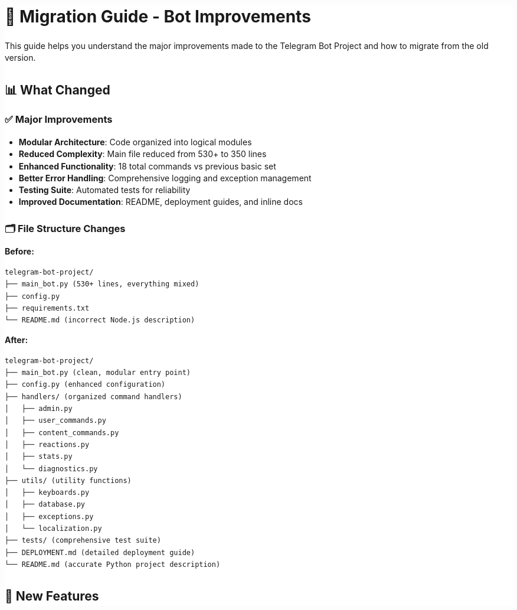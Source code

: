 # 🔄 Migration Guide - Bot Improvements

This guide helps you understand the major improvements made to the Telegram Bot Project and how to migrate from the old version.

## 📊 What Changed

### ✅ Major Improvements
- **Modular Architecture**: Code organized into logical modules
- **Reduced Complexity**: Main file reduced from 530+ to 350 lines
- **Enhanced Functionality**: 18 total commands vs previous basic set
- **Better Error Handling**: Comprehensive logging and exception management
- **Testing Suite**: Automated tests for reliability
- **Improved Documentation**: README, deployment guides, and inline docs

### 🗂️ File Structure Changes

**Before:**
```
telegram-bot-project/
├── main_bot.py (530+ lines, everything mixed)
├── config.py
├── requirements.txt
└── README.md (incorrect Node.js description)
```

**After:**
```
telegram-bot-project/
├── main_bot.py (clean, modular entry point)
├── config.py (enhanced configuration)
├── handlers/ (organized command handlers)
│   ├── admin.py
│   ├── user_commands.py
│   ├── content_commands.py
│   ├── reactions.py
│   ├── stats.py
│   └── diagnostics.py
├── utils/ (utility functions)
│   ├── keyboards.py
│   ├── database.py
│   ├── exceptions.py
│   └── localization.py
├── tests/ (comprehensive test suite)
├── DEPLOYMENT.md (detailed deployment guide)
└── README.md (accurate Python project description)
```

## 🚀 New Features
